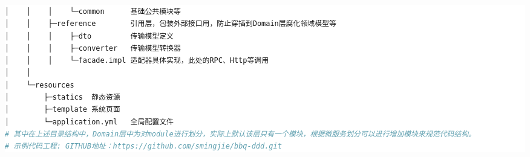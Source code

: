 ```bash
│    │    │    └─common      基础公共模块等 
│    │    ├─reference        引用层，包装外部接口用，防止穿插到Domain层腐化领域模型等
│    │    │    ├─dto         传输模型定义
│    │    │    ├─converter   传输模型转换器       
│    │    │    └─facade.impl 适配器具体实现，此处的RPC、Http等调用
│    │ 
│    └─resources  
│        ├─statics  静态资源
│        ├─template 系统页面 
│        └─application.yml   全局配置文件
# 其中在上述目录结构中，Domain层中为对module进行划分，实际上默认该层只有一个模块，根据微服务划分可以进行增加模块来规范代码结构。
# 示例代码工程: GITHUB地址：https://github.com/smingjie/bbq-ddd.git
```


